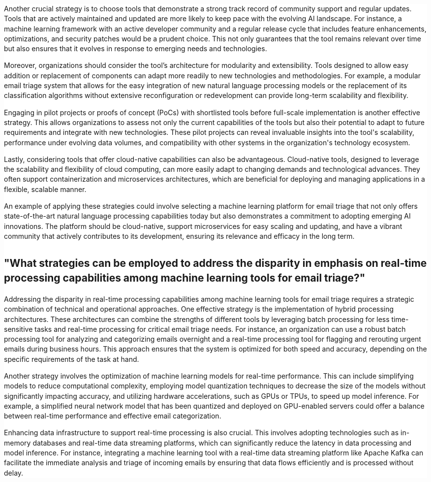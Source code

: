 Another crucial strategy is to choose tools that demonstrate a strong track record of community support and regular updates. Tools that are actively maintained and updated are more likely to keep pace with the evolving AI landscape. For instance, a machine learning framework with an active developer community and a regular release cycle that includes feature enhancements, optimizations, and security patches would be a prudent choice. This not only guarantees that the tool remains relevant over time but also ensures that it evolves in response to emerging needs and technologies.

Moreover, organizations should consider the tool’s architecture for modularity and extensibility. Tools designed to allow easy addition or replacement of components can adapt more readily to new technologies and methodologies. For example, a modular email triage system that allows for the easy integration of new natural language processing models or the replacement of its classification algorithms without extensive reconfiguration or redevelopment can provide long-term scalability and flexibility.

Engaging in pilot projects or proofs of concept (PoCs) with shortlisted tools before full-scale implementation is another effective strategy. This allows organizations to assess not only the current capabilities of the tools but also their potential to adapt to future requirements and integrate with new technologies. These pilot projects can reveal invaluable insights into the tool's scalability, performance under evolving data volumes, and compatibility with other systems in the organization's technology ecosystem.

Lastly, considering tools that offer cloud-native capabilities can also be advantageous. Cloud-native tools, designed to leverage the scalability and flexibility of cloud computing, can more easily adapt to changing demands and technological advances. They often support containerization and microservices architectures, which are beneficial for deploying and managing applications in a flexible, scalable manner.

An example of applying these strategies could involve selecting a machine learning platform for email triage that not only offers state-of-the-art natural language processing capabilities today but also demonstrates a commitment to adopting emerging AI innovations. The platform should be cloud-native, support microservices for easy scaling and updating, and have a vibrant community that actively contributes to its development, ensuring its relevance and efficacy in the long term.

## "What strategies can be employed to address the disparity in emphasis on real-time processing capabilities among machine learning tools for email triage?"

Addressing the disparity in real-time processing capabilities among machine learning tools for email triage requires a strategic combination of technical and operational approaches. One effective strategy is the implementation of hybrid processing architectures. These architectures can combine the strengths of different tools by leveraging batch processing for less time-sensitive tasks and real-time processing for critical email triage needs. For instance, an organization can use a robust batch processing tool for analyzing and categorizing emails overnight and a real-time processing tool for flagging and rerouting urgent emails during business hours. This approach ensures that the system is optimized for both speed and accuracy, depending on the specific requirements of the task at hand.

Another strategy involves the optimization of machine learning models for real-time performance. This can include simplifying models to reduce computational complexity, employing model quantization techniques to decrease the size of the models without significantly impacting accuracy, and utilizing hardware accelerations, such as GPUs or TPUs, to speed up model inference. For example, a simplified neural network model that has been quantized and deployed on GPU-enabled servers could offer a balance between real-time performance and effective email categorization.

Enhancing data infrastructure to support real-time processing is also crucial. This involves adopting technologies such as in-memory databases and real-time data streaming platforms, which can significantly reduce the latency in data processing and model inference. For instance, integrating a machine learning tool with a real-time data streaming platform like Apache Kafka can facilitate the immediate analysis and triage of incoming emails by ensuring that data flows efficiently and is processed without delay.
